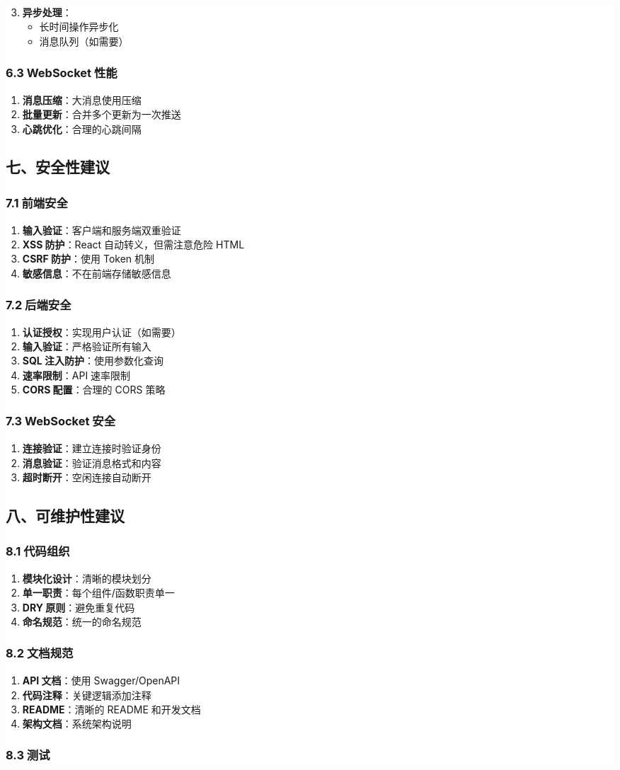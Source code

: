 3. **异步处理**：
   - 长时间操作异步化
   - 消息队列（如需要）

### 6.3 WebSocket 性能

1. **消息压缩**：大消息使用压缩
2. **批量更新**：合并多个更新为一次推送
3. **心跳优化**：合理的心跳间隔

## 七、安全性建议

### 7.1 前端安全

1. **输入验证**：客户端和服务端双重验证
2. **XSS 防护**：React 自动转义，但需注意危险 HTML
3. **CSRF 防护**：使用 Token 机制
4. **敏感信息**：不在前端存储敏感信息

### 7.2 后端安全

1. **认证授权**：实现用户认证（如需要）
2. **输入验证**：严格验证所有输入
3. **SQL 注入防护**：使用参数化查询
4. **速率限制**：API 速率限制
5. **CORS 配置**：合理的 CORS 策略

### 7.3 WebSocket 安全

1. **连接验证**：建立连接时验证身份
2. **消息验证**：验证消息格式和内容
3. **超时断开**：空闲连接自动断开

## 八、可维护性建议

### 8.1 代码组织

1. **模块化设计**：清晰的模块划分
2. **单一职责**：每个组件/函数职责单一
3. **DRY 原则**：避免重复代码
4. **命名规范**：统一的命名规范

### 8.2 文档规范

1. **API 文档**：使用 Swagger/OpenAPI
2. **代码注释**：关键逻辑添加注释
3. **README**：清晰的 README 和开发文档
4. **架构文档**：系统架构说明

### 8.3 测试
